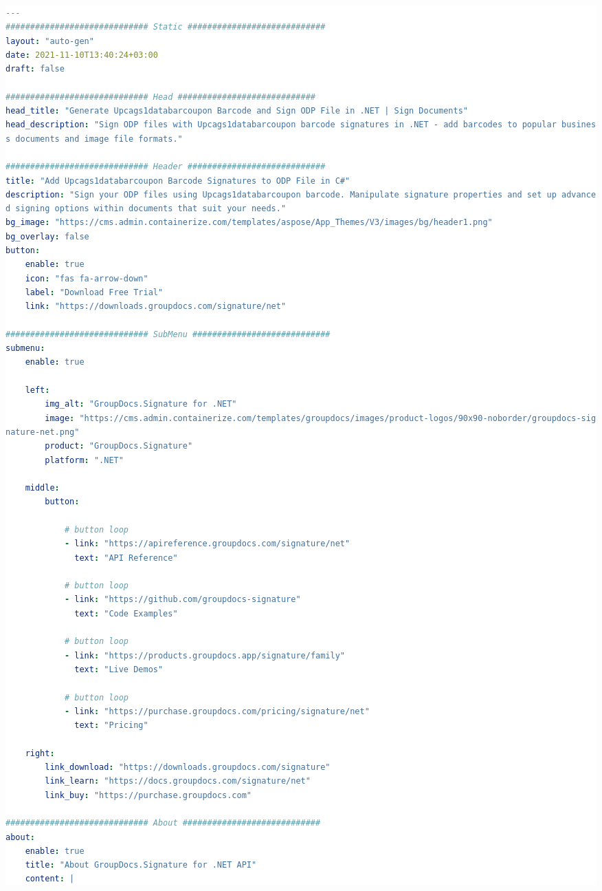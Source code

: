 ```yaml
---
############################# Static ############################
layout: "auto-gen"
date: 2021-11-10T13:40:24+03:00
draft: false

############################# Head ############################
head_title: "Generate Upcags1databarcoupon Barcode and Sign ODP File in .NET | Sign Documents"
head_description: "Sign ODP files with Upcags1databarcoupon barcode signatures in .NET - add barcodes to popular business documents and image file formats."

############################# Header ############################
title: "Add Upcags1databarcoupon Barcode Signatures to ODP File in C#"
description: "Sign your ODP files using Upcags1databarcoupon barcode. Manipulate signature properties and set up advanced signing options within documents that suit your needs."
bg_image: "https://cms.admin.containerize.com/templates/aspose/App_Themes/V3/images/bg/header1.png"
bg_overlay: false
button:
    enable: true
    icon: "fas fa-arrow-down"
    label: "Download Free Trial"
    link: "https://downloads.groupdocs.com/signature/net"

############################# SubMenu ############################
submenu:
    enable: true

    left:
        img_alt: "GroupDocs.Signature for .NET"
        image: "https://cms.admin.containerize.com/templates/groupdocs/images/product-logos/90x90-noborder/groupdocs-signature-net.png"
        product: "GroupDocs.Signature"
        platform: ".NET"

    middle:
        button:

            # button loop
            - link: "https://apireference.groupdocs.com/signature/net"
              text: "API Reference"

            # button loop
            - link: "https://github.com/groupdocs-signature"
              text: "Code Examples"

            # button loop
            - link: "https://products.groupdocs.app/signature/family"
              text: "Live Demos"

            # button loop
            - link: "https://purchase.groupdocs.com/pricing/signature/net"
              text: "Pricing"

    right:
        link_download: "https://downloads.groupdocs.com/signature"
        link_learn: "https://docs.groupdocs.com/signature/net"
        link_buy: "https://purchase.groupdocs.com"

############################# About ############################
about:
    enable: true
    title: "About GroupDocs.Signature for .NET API"
    content: |
```